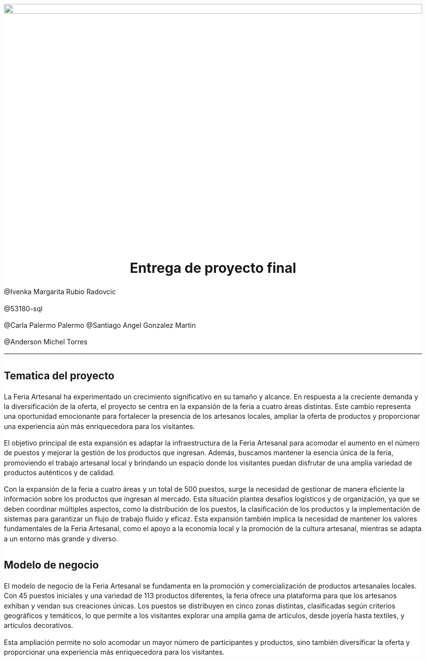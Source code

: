 <center>
<img src="https://objetivo.news/download/multimedia.normal.bcba10cea1861629.Y29kZXJob3VzZS1xdWUtZXMtcXVlLWhhY2VuX25vcm1hbC53ZWJw.webp" style="width: 100% ; aspect-ratio:16/9">
</center>


# <center>Entrega de proyecto final</center>
@Ivenka Margarita Rubio Radovcic

@53180-sql

@Carla Palermo Palermo
@Santiago Angel Gonzalez Martin

@Anderson Michel Torres



---

## Tematica del proyecto

La Feria Artesanal ha experimentado un crecimiento significativo en su tamaño y alcance. En respuesta a la creciente demanda y la diversificación de la oferta, el proyecto se centra en la expansión de la feria a cuatro áreas distintas. Este cambio representa una oportunidad emocionante para fortalecer la presencia de los artesanos locales, ampliar la oferta de productos y proporcionar una experiencia aún más enriquecedora para los visitantes.

El objetivo principal de esta expansión es adaptar la infraestructura de la Feria Artesanal para acomodar el aumento en el número de puestos y mejorar la gestión de los productos que ingresan. Además, buscamos mantener la esencia única de la feria, promoviendo el trabajo artesanal local y brindando un espacio donde los visitantes puedan disfrutar de una amplia variedad de productos auténticos y de calidad.

Con la expansión de la feria a cuatro áreas y un total de 500 puestos, surge la necesidad de gestionar de manera eficiente la información sobre los productos que ingresan al mercado. Esta situación plantea desafíos logísticos y de organización, ya que se deben coordinar múltiples aspectos, como la distribución de los puestos, la clasificación de los productos y la implementación de sistemas para garantizar un flujo de trabajo fluido y eficaz. Esta expansión también implica la necesidad de mantener los valores fundamentales de la Feria Artesanal, como el apoyo a la economía local y la promoción de la cultura artesanal, mientras se adapta a un entorno más grande y diverso.


## Modelo de negocio

El modelo de negocio de la Feria Artesanal se fundamenta en la promoción y comercialización de productos artesanales locales. Con 45 puestos iniciales y una variedad de 113 productos diferentes, la feria ofrece una plataforma para que los artesanos exhiban y vendan sus creaciones únicas. Los puestos se distribuyen en cinco zonas distintas, clasificadas según criterios geográficos y temáticos, lo que permite a los visitantes explorar una amplia gama de artículos, desde joyería hasta textiles, y artículos decorativos.

Esta ampliación permite no solo acomodar un mayor número de participantes y productos, sino también diversificar la oferta y proporcionar una experiencia más enriquecedora para los visitantes.
